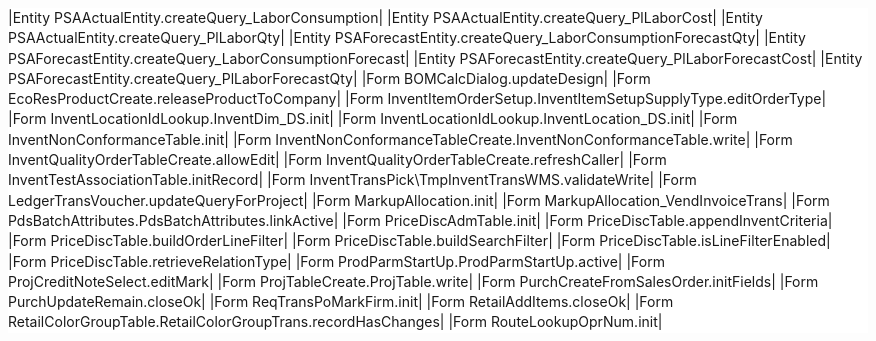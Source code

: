 |Entity PSAActualEntity.createQuery_LaborConsumption|
|Entity PSAActualEntity.createQuery_PlLaborCost|
|Entity PSAActualEntity.createQuery_PlLaborQty|
|Entity PSAForecastEntity.createQuery_LaborConsumptionForecastQty|
|Entity PSAForecastEntity.createQuery_LaborConsumptionForecast|
|Entity PSAForecastEntity.createQuery_PlLaborForecastCost|
|Entity PSAForecastEntity.createQuery_PlLaborForecastQty|
|Form BOMCalcDialog.updateDesign|
|Form EcoResProductCreate.releaseProductToCompany|
|Form InventItemOrderSetup.InventItemSetupSupplyType.editOrderType|
|Form InventLocationIdLookup.InventDim_DS.init|
|Form InventLocationIdLookup.InventLocation_DS.init|
|Form InventNonConformanceTable.init|
|Form InventNonConformanceTableCreate.InventNonConformanceTable.write|
|Form InventQualityOrderTableCreate.allowEdit|
|Form InventQualityOrderTableCreate.refreshCaller|
|Form InventTestAssociationTable.initRecord|
|Form InventTransPick\TmpInventTransWMS.validateWrite|
|Form LedgerTransVoucher.updateQueryForProject|
|Form MarkupAllocation.init|
|Form MarkupAllocation_VendInvoiceTrans|
|Form PdsBatchAttributes.PdsBatchAttributes.linkActive|
|Form PriceDiscAdmTable.init|
|Form PriceDiscTable.appendInventCriteria|
|Form PriceDiscTable.buildOrderLineFilter|
|Form PriceDiscTable.buildSearchFilter|
|Form PriceDiscTable.isLineFilterEnabled|
|Form PriceDiscTable.retrieveRelationType|
|Form ProdParmStartUp.ProdParmStartUp.active|
|Form ProjCreditNoteSelect.editMark|
|Form ProjTableCreate.ProjTable.write|
|Form PurchCreateFromSalesOrder.initFields|
|Form PurchUpdateRemain.closeOk|
|Form ReqTransPoMarkFirm.init|
|Form RetailAddItems.closeOk|
|Form RetailColorGroupTable.RetailColorGroupTrans.recordHasChanges|
|Form RouteLookupOprNum.init|